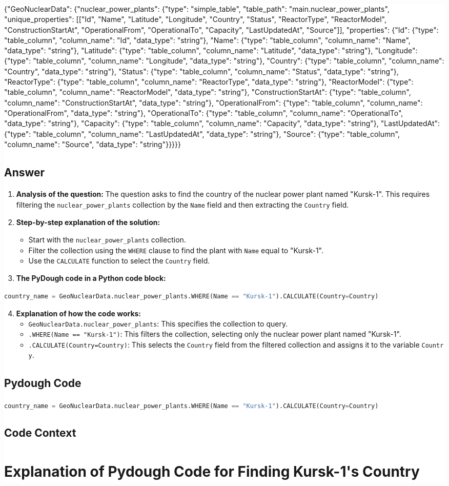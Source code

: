 {"GeoNuclearData": {"nuclear_power_plants": {"type": "simple_table", "table_path": "main.nuclear_power_plants", "unique_properties": [["Id", "Name", "Latitude", "Longitude", "Country", "Status", "ReactorType", "ReactorModel", "ConstructionStartAt", "OperationalFrom", "OperationalTo", "Capacity", "LastUpdatedAt", "Source"]], "properties": {"Id": {"type": "table_column", "column_name": "Id", "data_type": "string"}, "Name": {"type": "table_column", "column_name": "Name", "data_type": "string"}, "Latitude": {"type": "table_column", "column_name": "Latitude", "data_type": "string"}, "Longitude": {"type": "table_column", "column_name": "Longitude", "data_type": "string"}, "Country": {"type": "table_column", "column_name": "Country", "data_type": "string"}, "Status": {"type": "table_column", "column_name": "Status", "data_type": "string"}, "ReactorType": {"type": "table_column", "column_name": "ReactorType", "data_type": "string"}, "ReactorModel": {"type": "table_column", "column_name": "ReactorModel", "data_type": "string"}, "ConstructionStartAt": {"type": "table_column", "column_name": "ConstructionStartAt", "data_type": "string"}, "OperationalFrom": {"type": "table_column", "column_name": "OperationalFrom", "data_type": "string"}, "OperationalTo": {"type": "table_column", "column_name": "OperationalTo", "data_type": "string"}, "Capacity": {"type": "table_column", "column_name": "Capacity", "data_type": "string"}, "LastUpdatedAt": {"type": "table_column", "column_name": "LastUpdatedAt", "data_type": "string"}, "Source": {"type": "table_column", "column_name": "Source", "data_type": "string"}}}}}

## Answer
1. **Analysis of the question:**
The question asks to find the country of the nuclear power plant named "Kursk-1". This requires filtering the `nuclear_power_plants` collection by the `Name` field and then extracting the `Country` field.

2. **Step-by-step explanation of the solution:**
   - Start with the `nuclear_power_plants` collection.
   - Filter the collection using the `WHERE` clause to find the plant with `Name` equal to "Kursk-1".
   - Use the `CALCULATE` function to select the `Country` field.

3. **The PyDough code in a Python code block:**
```python
country_name = GeoNuclearData.nuclear_power_plants.WHERE(Name == "Kursk-1").CALCULATE(Country=Country)
```

4. **Explanation of how the code works:**
   - `GeoNuclearData.nuclear_power_plants`: This specifies the collection to query.
   - `.WHERE(Name == "Kursk-1")`: This filters the collection, selecting only the nuclear power plant named "Kursk-1".
   - `.CALCULATE(Country=Country)`: This selects the `Country` field from the filtered collection and assigns it to the variable `Country`.

## Pydough Code
```python
country_name = GeoNuclearData.nuclear_power_plants.WHERE(Name == "Kursk-1").CALCULATE(Country=Country)
```

## Code Context
# Explanation of Pydough Code for Finding Kursk-1's Country
